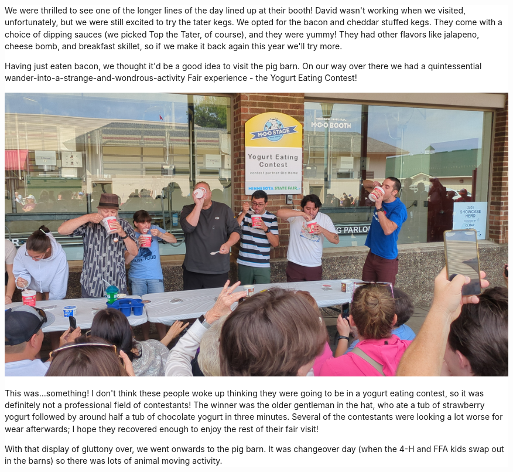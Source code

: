 We were thrilled to see one of the longer lines of the day lined up at their booth! David wasn't working when we visited, unfortunately, but we were still excited to try the tater kegs. We opted for the bacon and cheddar stuffed kegs. They come with a choice of dipping sauces (we picked Top the Tater, of course), and they were yummy! They had other flavors like jalapeno, cheese bomb, and breakfast skillet, so if we make it back again this year we'll try more.

Having just eaten bacon, we thought it'd be a good idea to visit the pig barn. On our way over there we had a quintessential wander-into-a-strange-and-wondrous-activity Fair experience - the Yogurt Eating Contest!

[![image](/assets/2025/2025Visit3/yogurt.jpg)](/assets/2025/2025Visit3/yogurt.jpg)

This was...something! I don't think these people woke up thinking they were going to be in a yogurt eating contest, so it was definitely not a professional field of contestants! The winner was the older gentleman in the hat, who ate a tub of strawberry yogurt followed by around half a tub of chocolate yogurt in three minutes. Several of the contestants were looking a lot worse for wear afterwards; I hope they recovered enough to enjoy the rest of their fair visit!

With that display of gluttony over, we went onwards to the pig barn. It was changeover day (when the 4-H and FFA kids swap out in the barns) so there was lots of animal moving activity.
